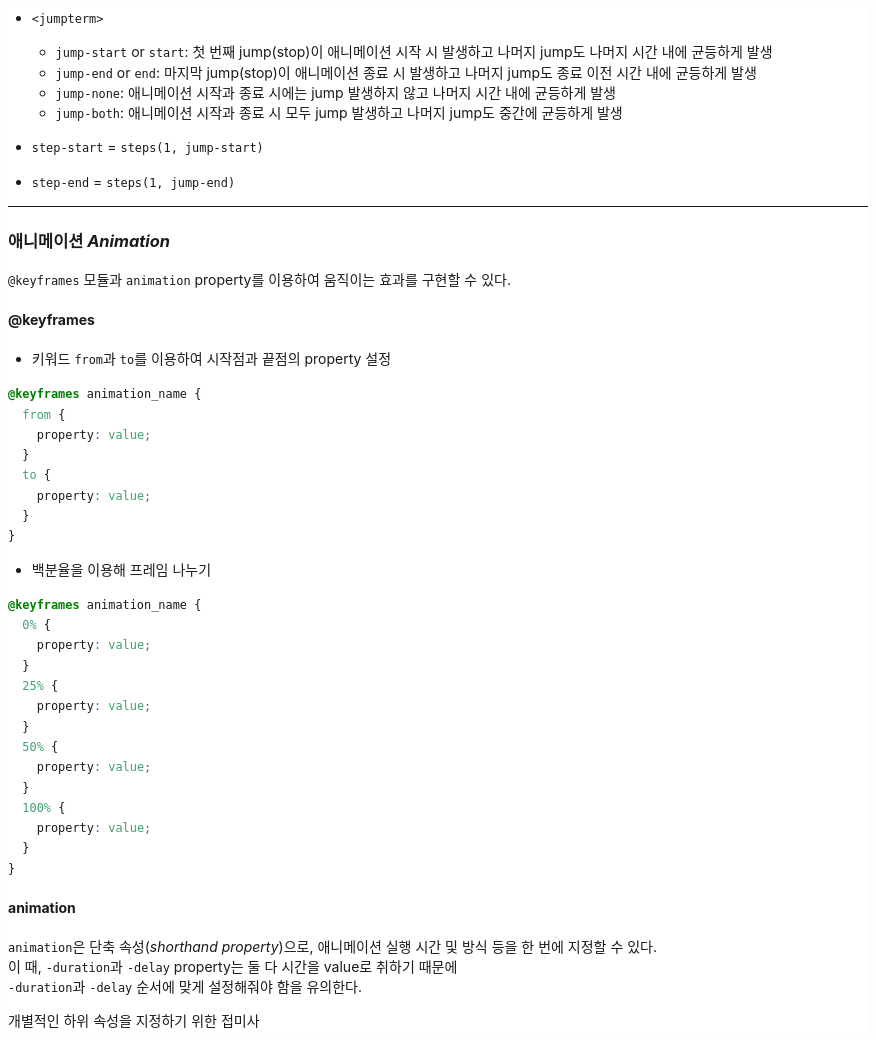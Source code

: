   - `<jumpterm>`
    - `jump-start` or `start`: 첫 번째 jump(stop)이 애니메이션 시작 시 발생하고 나머지 jump도 나머지 시간 내에 균등하게 발생
    - `jump-end` or `end`: 마지막 jump(stop)이 애니메이션 종료 시 발생하고 나머지 jump도 종료 이전 시간 내에 균등하게 발생
    - `jump-none`: 애니메이션 시작과 종료 시에는 jump 발생하지 않고 나머지 시간 내에 균등하게 발생
    - `jump-both`: 애니메이션 시작과 종료 시 모두 jump 발생하고 나머지 jump도 중간에 균등하게 발생

- `step-start` = `steps(1, jump-start)`

- `step-end` = `steps(1, jump-end)`

---

### **애니메이션 _Animation_**

`@keyframes` 모듈과 `animation` property를 이용하여 움직이는 효과를 구현할 수 있다.

<h4>@keyframes</h4>

- 키워드 `from`과 `to`를 이용하여 시작점과 끝점의 property 설정

```css
@keyframes animation_name {
  from {
    property: value;
  }
  to {
    property: value;
  }
}
```

- 백분율을 이용해 프레임 나누기

```css
@keyframes animation_name {
  0% {
    property: value;
  }
  25% {
    property: value;
  }
  50% {
    property: value;
  }
  100% {
    property: value;
  }
}
```

<h4>animation</h4>

`animation`은 단축 속성(_shorthand property_)으로, 애니메이션 실행 시간 및 방식 등을 한 번에 지정할 수 있다.  
이 때, `-duration`과 `-delay` property는 둘 다 시간을 value로 취하기 때문에  
`-duration`과 `-delay` 순서에 맞게 설정해줘야 함을 유의한다.

개별적인 하위 속성을 지정하기 위한 접미사
